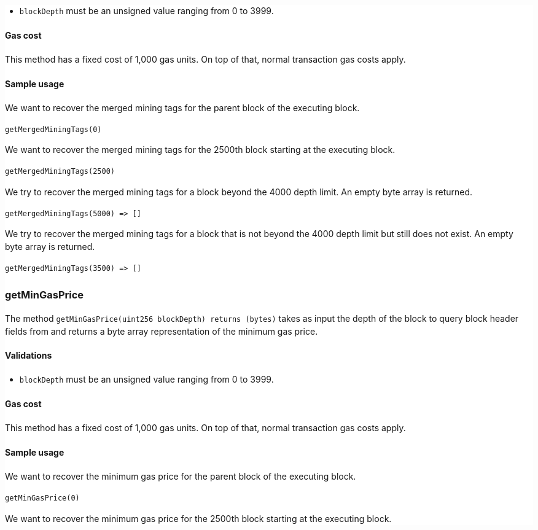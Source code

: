 - `blockDepth` must be an unsigned value ranging from 0 to 3999.

#### Gas cost

This method has a fixed cost of 1,000 gas units. On top of that, normal transaction gas costs apply.

#### Sample usage

We want to recover the merged mining tags for the parent block of the executing block. 

```
getMergedMiningTags(0)
```

We want to recover the merged mining tags for the 2500th block starting at the executing block. 

```
getMergedMiningTags(2500)
```

We try to recover the merged mining tags for a block beyond the 4000 depth limit. An empty byte array is returned.

```
getMergedMiningTags(5000) => []
```

We try to recover the merged mining tags for a block that is not beyond the 4000 depth limit but still does not exist. An empty byte array is returned.

```
getMergedMiningTags(3500) => []
```

### getMinGasPrice

The method `getMinGasPrice(uint256 blockDepth) returns (bytes)` takes as input the depth of the block to query block header fields from and returns a byte array representation of the minimum gas price.

#### Validations

- `blockDepth` must be an unsigned value ranging from 0 to 3999.

#### Gas cost

This method has a fixed cost of 1,000 gas units. On top of that, normal transaction gas costs apply.

#### Sample usage

We want to recover the minimum gas price for the parent block of the executing block. 

```
getMinGasPrice(0)
```

We want to recover the minimum gas price for the 2500th block starting at the executing block. 
